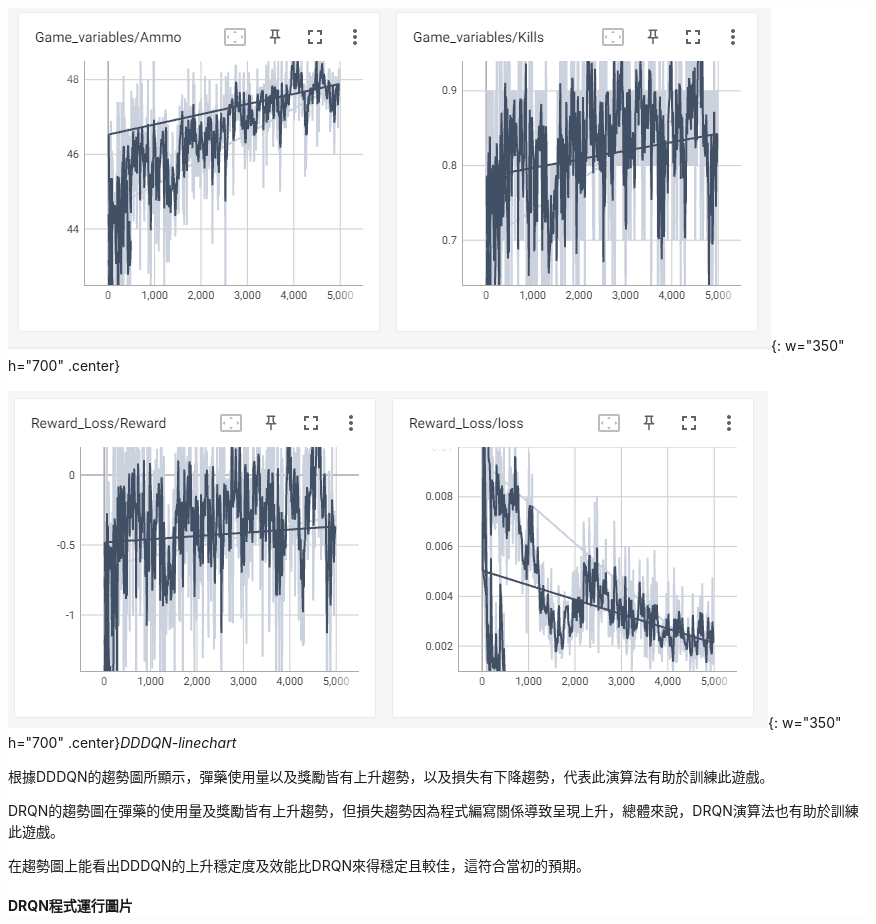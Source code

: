 ![DDDQN_linechart_1](/graph/DDDQN_linechart_1.png){: w="350" h="700" .center}

![DDDQN_linechart_2](/graph/DDDQN_linechart_2.png){: w="350" h="700" .center}_DDDQN-linechart_

根據DDDQN的趨勢圖所顯示，彈藥使用量以及獎勵皆有上升趨勢，以及損失有下降趨勢，代表此演算法有助於訓練此遊戲。

DRQN的趨勢圖在彈藥的使用量及獎勵皆有上升趨勢，但損失趨勢因為程式編寫關係導致呈現上升，總體來說，DRQN演算法也有助於訓練此遊戲。

在趨勢圖上能看出DDDQN的上升穩定度及效能比DRQN來得穩定且較佳，這符合當初的預期。

#### DRQN程式運行圖片
